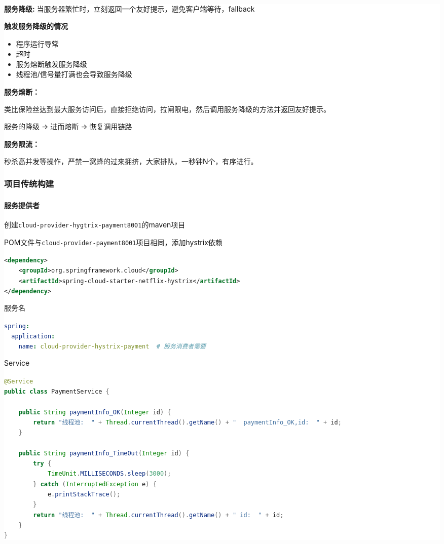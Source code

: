 
**服务降级:** 当服务器繁忙时，立刻返回一个友好提示，避免客户端等待，fallback

**触发服务降级的情况**

- 程序运行导常
- 超时
- 服务熔断触发服务降级
- 线程池/信号量打满也会导致服务降级



**服务熔断：**

类比保险丝达到最大服务访问后，直接拒绝访问，拉闸限电，然后调用服务降级的方法并返回友好提示。

服务的降级 -> 进而熔断 -> 恢复调用链路



**服务限流：**

秒杀高并发等操作，严禁一窝蜂的过来拥挤，大家排队，一秒钟N个，有序进行。



### 项目传统构建

#### 服务提供者

创建`cloud-provider-hygtrix-payment8001`的maven项目

POM文件与`cloud-provider-payment8001`项目相同，添加hystrix依赖

```xml
<dependency>
    <groupId>org.springframework.cloud</groupId>
    <artifactId>spring-cloud-starter-netflix-hystrix</artifactId>
</dependency>
```

服务名

```yaml
spring:
  application:
    name: cloud-provider-hystrix-payment  # 服务消费者需要
```

Service

```java
@Service
public class PaymentService {

    public String paymentInfo_OK(Integer id) {
        return "线程池:  " + Thread.currentThread().getName() + "  paymentInfo_OK,id:  " + id;
    }

    public String paymentInfo_TimeOut(Integer id) {
        try {
            TimeUnit.MILLISECONDS.sleep(3000);
        } catch (InterruptedException e) {
            e.printStackTrace();
        }
        return "线程池:  " + Thread.currentThread().getName() + " id:  " + id;
    }
}
```
